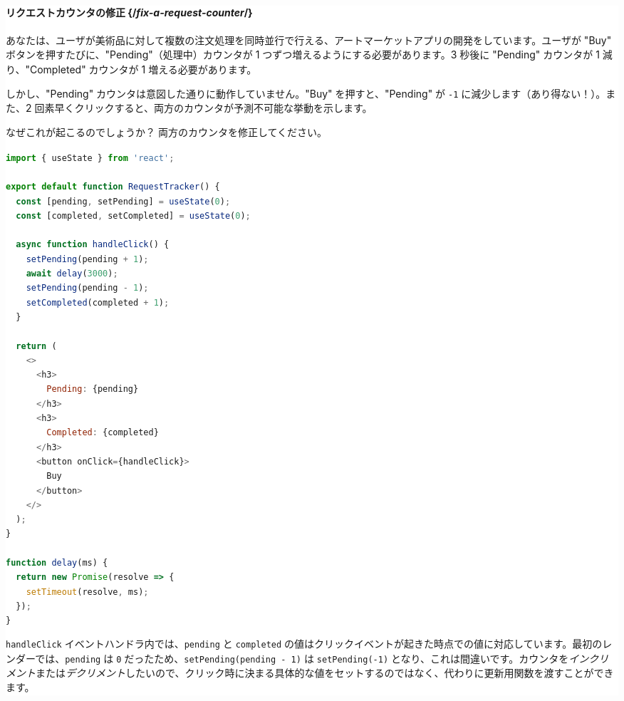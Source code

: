 #### リクエストカウンタの修正 {/*fix-a-request-counter*/}

あなたは、ユーザが美術品に対して複数の注文処理を同時並行で行える、アートマーケットアプリの開発をしています。ユーザが "Buy" ボタンを押すたびに、"Pending"（処理中）カウンタが 1 つずつ増えるようにする必要があります。3 秒後に "Pending" カウンタが 1 減り、"Completed" カウンタが 1 増える必要があります。

しかし、"Pending" カウンタは意図した通りに動作していません。"Buy" を押すと、"Pending" が `-1` に減少します（あり得ない！）。また、2 回素早くクリックすると、両方のカウンタが予測不可能な挙動を示します。

なぜこれが起こるのでしょうか？ 両方のカウンタを修正してください。

<Sandpack>

```js
import { useState } from 'react';

export default function RequestTracker() {
  const [pending, setPending] = useState(0);
  const [completed, setCompleted] = useState(0);

  async function handleClick() {
    setPending(pending + 1);
    await delay(3000);
    setPending(pending - 1);
    setCompleted(completed + 1);
  }

  return (
    <>
      <h3>
        Pending: {pending}
      </h3>
      <h3>
        Completed: {completed}
      </h3>
      <button onClick={handleClick}>
        Buy     
      </button>
    </>
  );
}

function delay(ms) {
  return new Promise(resolve => {
    setTimeout(resolve, ms);
  });
}
```

</Sandpack>

<Solution>

`handleClick` イベントハンドラ内では、`pending` と `completed` の値はクリックイベントが起きた時点での値に対応しています。最初のレンダーでは、`pending` は `0` だったため、`setPending(pending - 1)` は `setPending(-1)` となり、これは間違いです。カウンタを*インクリメント*または*デクリメント*したいので、クリック時に決まる具体的な値をセットするのではなく、代わりに更新用関数を渡すことができます。
